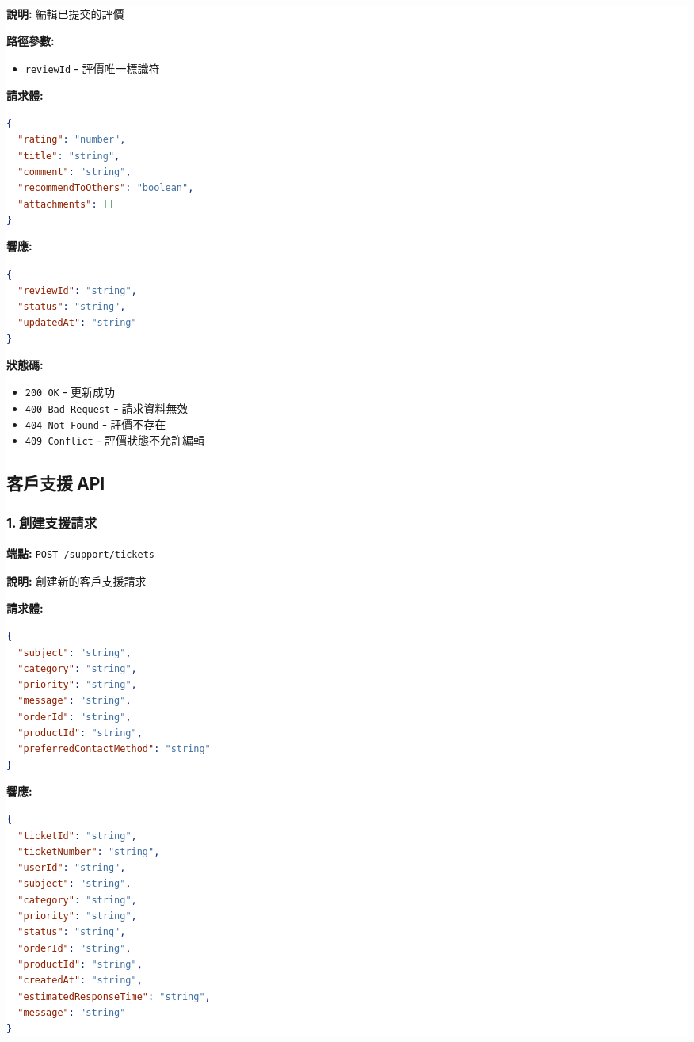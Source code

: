 **說明:** 編輯已提交的評價

**路徑參數:**
- `reviewId` - 評價唯一標識符

**請求體:**
```json
{
  "rating": "number",
  "title": "string",
  "comment": "string",
  "recommendToOthers": "boolean",
  "attachments": []
}
```

**響應:**
```json
{
  "reviewId": "string",
  "status": "string",
  "updatedAt": "string"
}
```

**狀態碼:**
- `200 OK` - 更新成功
- `400 Bad Request` - 請求資料無效
- `404 Not Found` - 評價不存在
- `409 Conflict` - 評價狀態不允許編輯

## 客戶支援 API

### 1. 創建支援請求

**端點:** `POST /support/tickets`

**說明:** 創建新的客戶支援請求

**請求體:**
```json
{
  "subject": "string",
  "category": "string",
  "priority": "string",
  "message": "string",
  "orderId": "string",
  "productId": "string",
  "preferredContactMethod": "string"
}
```

**響應:**
```json
{
  "ticketId": "string",
  "ticketNumber": "string",
  "userId": "string",
  "subject": "string",
  "category": "string",
  "priority": "string",
  "status": "string",
  "orderId": "string",
  "productId": "string",
  "createdAt": "string",
  "estimatedResponseTime": "string",
  "message": "string"
}
```